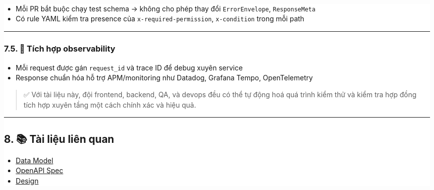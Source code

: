 - Mỗi PR bắt buộc chạy test schema → không cho phép thay đổi `ErrorEnvelope`, `ResponseMeta`
- Có rule YAML kiểm tra presence của `x-required-permission`, `x-condition` trong mỗi path

---

### 7.5. 📡 Tích hợp observability

- Mỗi request được gán `request_id` và trace ID để debug xuyên service
- Response chuẩn hóa hỗ trợ APM/monitoring như Datadog, Grafana Tempo, OpenTelemetry

> ✅ Với tài liệu này, đội frontend, backend, QA, và devops đều có thể tự động hoá quá trình kiểm thử và kiểm tra hợp đồng tích hợp xuyên tầng một cách chính xác và hiệu quả.

---

## 8. 📚 Tài liệu liên quan

* [Data Model](./data-model.md)
* [OpenAPI Spec](./openapi.yaml)
* [Design](./design.md)
